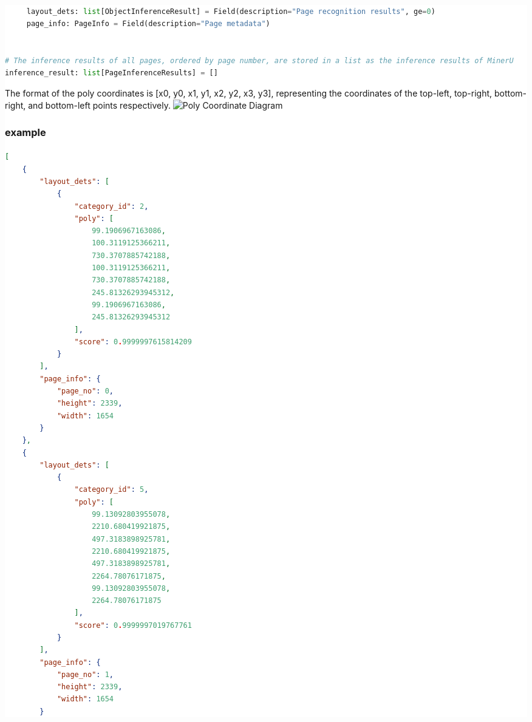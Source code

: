 ```python
     layout_dets: list[ObjectInferenceResult] = Field(description="Page recognition results", ge=0)
     page_info: PageInfo = Field(description="Page metadata")


# The inference results of all pages, ordered by page number, are stored in a list as the inference results of MinerU
inference_result: list[PageInferenceResults] = []

```

The format of the poly coordinates is \[x0, y0, x1, y1, x2, y2, x3, y3\], representing the coordinates of the top-left, top-right, bottom-right, and bottom-left points respectively.
![Poly Coordinate Diagram](../images/poly.png)

### example

```json
[
    {
        "layout_dets": [
            {
                "category_id": 2,
                "poly": [
                    99.1906967163086,
                    100.3119125366211,
                    730.3707885742188,
                    100.3119125366211,
                    730.3707885742188,
                    245.81326293945312,
                    99.1906967163086,
                    245.81326293945312
                ],
                "score": 0.9999997615814209
            }
        ],
        "page_info": {
            "page_no": 0,
            "height": 2339,
            "width": 1654
        }
    },
    {
        "layout_dets": [
            {
                "category_id": 5,
                "poly": [
                    99.13092803955078,
                    2210.680419921875,
                    497.3183898925781,
                    2210.680419921875,
                    497.3183898925781,
                    2264.78076171875,
                    99.13092803955078,
                    2264.78076171875
                ],
                "score": 0.9999997019767761
            }
        ],
        "page_info": {
            "page_no": 1,
            "height": 2339,
            "width": 1654
        }
```